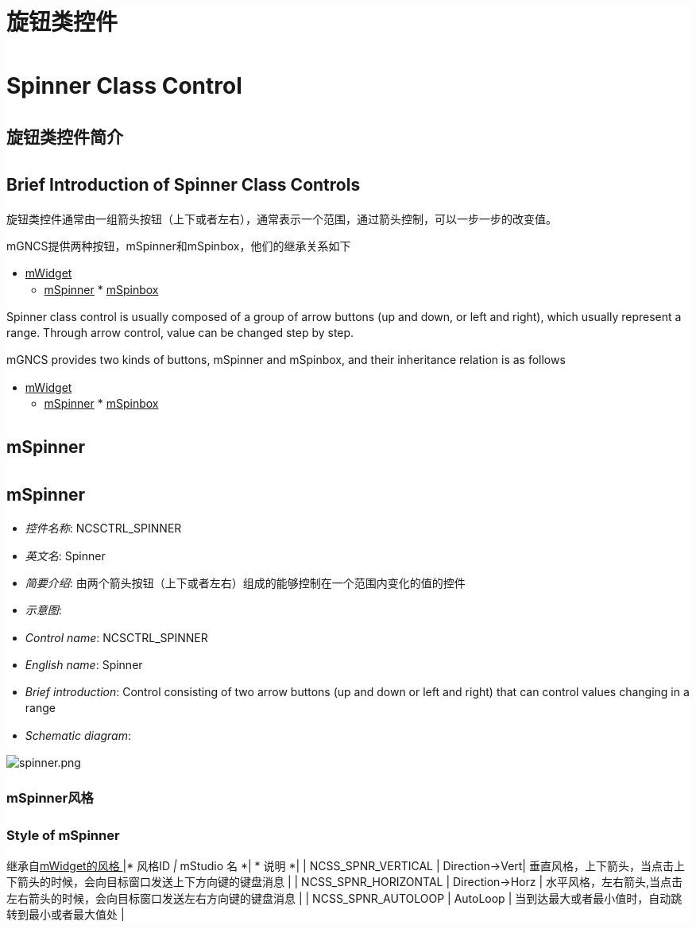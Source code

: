 # 旋钮类控件
# Spinner Class Control


## 旋钮类控件简介
## Brief Introduction of Spinner Class Controls

旋钮类控件通常由一组箭头按钮（上下或者左右），通常表示一个范围，通过箭头控制，可以一步一步的改变值。

mGNCS提供两种按钮，mSpinner和mSpinbox，他们的继承关系如下
   
- [mWidget ](MStudioMGNCSV1dot0PGP2C3#mWidget)
   - [mSpinner](MStudioMGNCSV1dot0PGP2C9#mSpinner)
         * [mSpinbox](MStudioMGNCSV1dot0PGP2C9#mSpinbox)


Spinner class control is usually composed of a group of arrow buttons (up and down, or left and right), which usually represent a range. Through arrow control, value can be changed step by step.

mGNCS provides two kinds of buttons, mSpinner and mSpinbox, and their inheritance relation is as follows
   
- [mWidget ](MStudioMGNCSV1dot0PGP2C3#mWidget)
   - [mSpinner](MStudioMGNCSV1dot0PGP2C9#mSpinner)
         * [mSpinbox](MStudioMGNCSV1dot0PGP2C9#mSpinbox)


## mSpinner
## mSpinner
- *控件名称*:  NCSCTRL_SPINNER
- *英文名*: Spinner
- *简要介绍*: 由两个箭头按钮（上下或者左右）组成的能够控制在一个范围内变化的值的控件
- *示意图*: <br/>

- *Control name*:  NCSCTRL_SPINNER
- *English name*: Spinner
- *Brief introduction*: Control consisting of two arrow buttons (up and down or left and right) that can control values changing in a range
- *Schematic diagram*: <br/>

<img src="%ATTACHURLPATH%/spinner.png" alt="spinner.png"  />
   
### mSpinner风格
### Style of mSpinner

继承自[mWidget的风格 ](MStudioMGNCSV1dot0PGP2C3#mWidget)
|* 风格ID *|* mStudio 名 *| * 说明 *|
| NCSS_SPNR_VERTICAL | Direction->Vert| 垂直风格，上下箭头，当点击上下箭头的时候，会向目标窗口发送上下方向键的键盘消息 |
| NCSS_SPNR_HORIZONTAL | Direction->Horz | 水平风格，左右箭头,当点击左右箭头的时候，会向目标窗口发送左右方向键的键盘消息 |
| NCSS_SPNR_AUTOLOOP | AutoLoop | 当到达最大或者最小值时，自动跳转到最小或者最大值处 |
